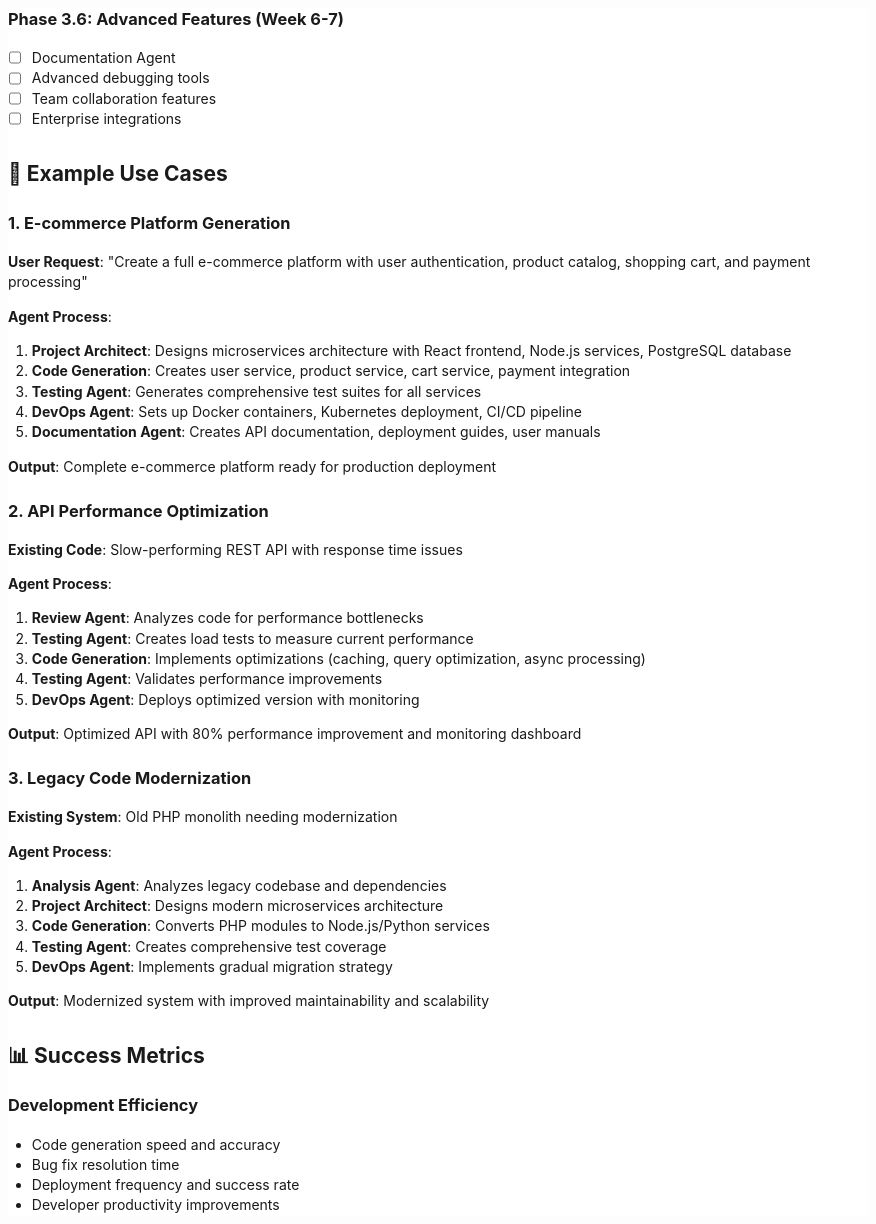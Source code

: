 ### Phase 3.6: Advanced Features (Week 6-7)
- [ ] Documentation Agent
- [ ] Advanced debugging tools
- [ ] Team collaboration features
- [ ] Enterprise integrations

## 🎯 Example Use Cases

### 1. E-commerce Platform Generation
**User Request**: "Create a full e-commerce platform with user authentication, product catalog, shopping cart, and payment processing"

**Agent Process**:
1. **Project Architect**: Designs microservices architecture with React frontend, Node.js services, PostgreSQL database
2. **Code Generation**: Creates user service, product service, cart service, payment integration
3. **Testing Agent**: Generates comprehensive test suites for all services
4. **DevOps Agent**: Sets up Docker containers, Kubernetes deployment, CI/CD pipeline
5. **Documentation Agent**: Creates API documentation, deployment guides, user manuals

**Output**: Complete e-commerce platform ready for production deployment

### 2. API Performance Optimization
**Existing Code**: Slow-performing REST API with response time issues

**Agent Process**:
1. **Review Agent**: Analyzes code for performance bottlenecks
2. **Testing Agent**: Creates load tests to measure current performance
3. **Code Generation**: Implements optimizations (caching, query optimization, async processing)
4. **Testing Agent**: Validates performance improvements
5. **DevOps Agent**: Deploys optimized version with monitoring

**Output**: Optimized API with 80% performance improvement and monitoring dashboard

### 3. Legacy Code Modernization
**Existing System**: Old PHP monolith needing modernization

**Agent Process**:
1. **Analysis Agent**: Analyzes legacy codebase and dependencies
2. **Project Architect**: Designs modern microservices architecture
3. **Code Generation**: Converts PHP modules to Node.js/Python services
4. **Testing Agent**: Creates comprehensive test coverage
5. **DevOps Agent**: Implements gradual migration strategy

**Output**: Modernized system with improved maintainability and scalability

## 📊 Success Metrics

### Development Efficiency
- Code generation speed and accuracy
- Bug fix resolution time
- Deployment frequency and success rate
- Developer productivity improvements
